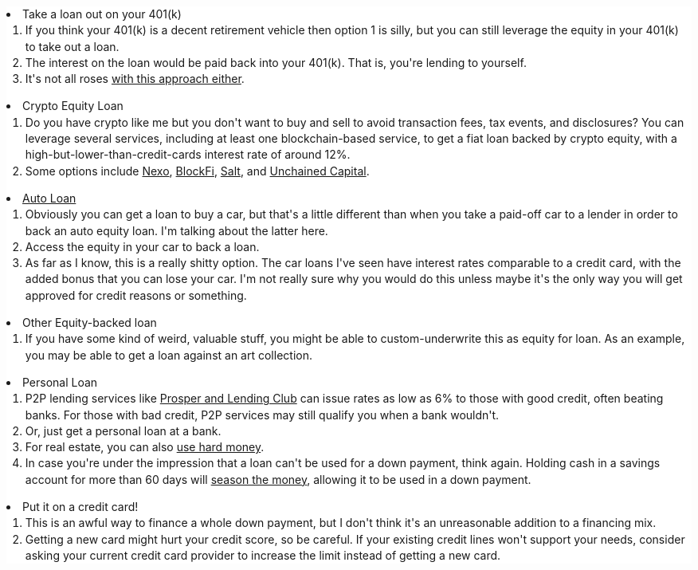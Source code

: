 </ol>
</li>
 	<li>Take a loan out on your 401(k)
<ol>
 	<li>If you think your 401(k) is a decent retirement vehicle then option 1 is silly, but you can still leverage the equity in your 401(k) to take out a loan.</li>
 	<li>The interest on the loan would be paid back into your 401(k). That is, you're lending to yourself.</li>
 	<li>It's not all roses <a href=\"http://money.cnn.com/2017/08/14/retirement/401k-loan/index.html\">with this approach either</a>.</li>
</ol>
</li>
 	<li>Crypto Equity Loan
<ol>
 	<li>Do you have crypto like me but you don't want to buy and sell to avoid transaction fees, tax events, and disclosures? You can leverage several services, including at least one blockchain-based service, to get a fiat loan backed by crypto equity, with a high-but-lower-than-credit-cards interest rate of around 12%.</li>
 	<li>Some options include <a href=\"https://nexo.io\">Nexo</a>, <a href=\"https://blockfi.com\">BlockFi</a>, <a href=\"https://www.saltlending.com\">Salt</a>, and <a href=\"https://www.unchained-capital.com/realestate/\">Unchained Capital</a>.</li>
</ol>
</li>
 	<li><a href=\"https://www.loancheetah.com/auto-equity-loans-online/\">Auto Loan</a>
<ol>
 	<li>Obviously you can get a loan to buy a car, but that's a little different than when you take a paid-off car to a lender in order to back an auto equity loan. I'm talking about the latter here.</li>
 	<li>Access the equity in your car to back a loan.</li>
 	<li>As far as I know, this is a really shitty option. The car loans I've seen have interest rates comparable to a credit card, with the added bonus that you can lose your car. I'm not really sure why you would do this unless maybe it's the only way you will get approved for credit reasons or something.</li>
</ol>
</li>
 	<li>Other Equity-backed loan
<ol>
 	<li>If you have some kind of weird, valuable stuff, you might be able to custom-underwrite this as equity for loan. As an example, you may be able to get a loan against an art collection.</li>
</ol>
</li>
 	<li>Personal Loan
<ol>
 	<li>P2P lending services like <a href=\"https://www.lendingmemo.com/rates-fees-lending-club-prosper/\">Prosper and Lending Club</a> can issue rates as low as 6% to those with good credit, often beating banks. For those with bad credit, P2P services may still qualify you when a bank wouldn't.</li>
 	<li>Or, just get a personal loan at a bank.</li>
 	<li>For real estate, you can also <a href=\"https://www.thebalance.com/hard-money-basics-315413\">use hard money</a>.</li>
 	<li>In case you're under the impression that a loan can't be used for a down payment, think again. Holding cash in a savings account for more than 60 days will <a href=\"https://themortgagereports.com/21479/borrow-downpayment-funds\">season the money</a>, allowing it to be used in a down payment.</li>
</ol>
</li>
 	<li>Put it on a credit card!
<ol>
 	<li>This is an awful way to finance a whole down payment, but I don't think it's an unreasonable addition to a financing mix.</li>
 	<li>Getting a new card might hurt your credit score, so be careful. If your existing credit lines won't support your needs, consider asking your current credit card provider to increase the limit instead of getting a new card.</li>
</ol>
</li>